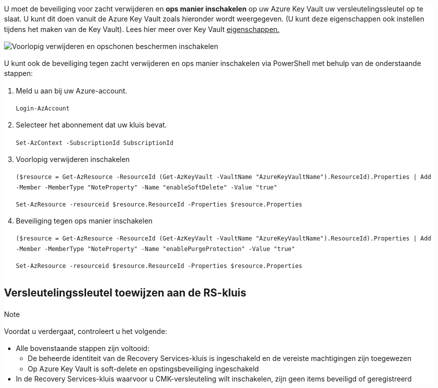 U moet de beveiliging voor zacht verwijderen en **ops manier inschakelen** op uw Azure Key Vault uw versleutelingssleutel op te slaat. U kunt dit doen vanuit de Azure Key Vault zoals hieronder wordt weergegeven. (U kunt deze eigenschappen ook instellen tijdens het maken van de Key Vault). Lees hier meer over Key Vault [eigenschappen.](../key-vault/general/soft-delete-overview.md)

![Voorlopig verwijderen en opschonen beschermen inschakelen](./media/encryption-at-rest-with-cmk/soft-delete-purge-protection.png)

U kunt ook de beveiliging tegen zacht verwijderen en ops manier inschakelen via PowerShell met behulp van de onderstaande stappen:

1. Meld u aan bij uw Azure-account.

    ```azurepowershell
    Login-AzAccount
    ```

1. Selecteer het abonnement dat uw kluis bevat.

    ```azurepowershell
    Set-AzContext -SubscriptionId SubscriptionId
    ```

1. Voorlopig verwijderen inschakelen

    ```azurepowershell
    ($resource = Get-AzResource -ResourceId (Get-AzKeyVault -VaultName "AzureKeyVaultName").ResourceId).Properties | Add-Member -MemberType "NoteProperty" -Name "enableSoftDelete" -Value "true"
    ```

    ```azurepowershell
    Set-AzResource -resourceid $resource.ResourceId -Properties $resource.Properties
    ```

1. Beveiliging tegen ops manier inschakelen

    ```azurepowershell
    ($resource = Get-AzResource -ResourceId (Get-AzKeyVault -VaultName "AzureKeyVaultName").ResourceId).Properties | Add-Member -MemberType "NoteProperty" -Name "enablePurgeProtection" -Value "true"
    ```

    ```azurepowershell
    Set-AzResource -resourceid $resource.ResourceId -Properties $resource.Properties
    ```

## <a name="assign-encryption-key-to-the-rs-vault"></a>Versleutelingssleutel toewijzen aan de RS-kluis

>[!NOTE]
> Voordat u verdergaat, controleert u het volgende:
>
> - Alle bovenstaande stappen zijn voltooid:
>   - De beheerde identiteit van de Recovery Services-kluis is ingeschakeld en de vereiste machtigingen zijn toegewezen
>   - Op Azure Key Vault is soft-delete en opstingsbeveiliging ingeschakeld
> - In de Recovery Services-kluis waarvoor u  CMK-versleuteling wilt inschakelen, zijn geen items beveiligd of geregistreerd
